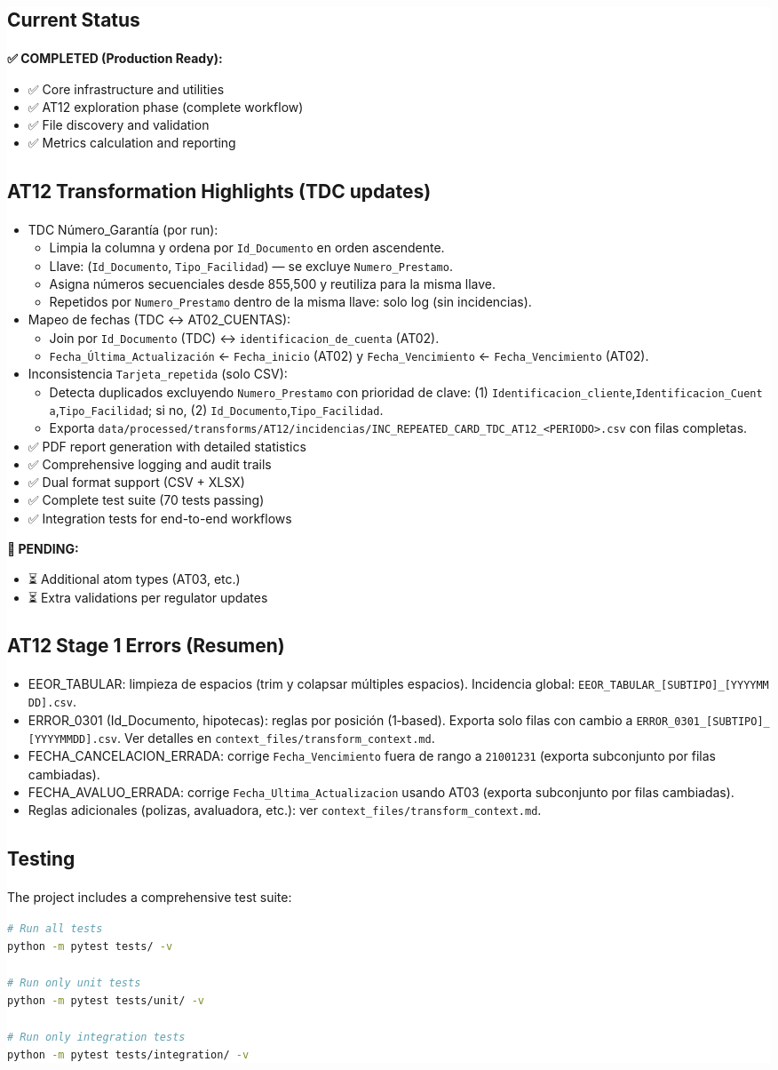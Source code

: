 ## Current Status

**✅ COMPLETED (Production Ready):**
- ✅ Core infrastructure and utilities
- ✅ AT12 exploration phase (complete workflow)
- ✅ File discovery and validation
- ✅ Metrics calculation and reporting

## AT12 Transformation Highlights (TDC updates)

- TDC Número_Garantía (por run):
  - Limpia la columna y ordena por `Id_Documento` en orden ascendente.
  - Llave: (`Id_Documento`, `Tipo_Facilidad`) — se excluye `Numero_Prestamo`.
  - Asigna números secuenciales desde 855,500 y reutiliza para la misma llave.
  - Repetidos por `Numero_Prestamo` dentro de la misma llave: solo log (sin incidencias).
- Mapeo de fechas (TDC ↔ AT02_CUENTAS):
  - Join por `Id_Documento` (TDC) ↔ `identificacion_de_cuenta` (AT02).
  - `Fecha_Última_Actualización` ← `Fecha_inicio` (AT02) y `Fecha_Vencimiento` ← `Fecha_Vencimiento` (AT02).
- Inconsistencia `Tarjeta_repetida` (solo CSV):
  - Detecta duplicados excluyendo `Numero_Prestamo` con prioridad de clave: (1) `Identificacion_cliente`,`Identificacion_Cuenta`,`Tipo_Facilidad`; si no, (2) `Id_Documento`,`Tipo_Facilidad`.
  - Exporta `data/processed/transforms/AT12/incidencias/INC_REPEATED_CARD_TDC_AT12_<PERIODO>.csv` con filas completas.
- ✅ PDF report generation with detailed statistics
- ✅ Comprehensive logging and audit trails
- ✅ Dual format support (CSV + XLSX)
- ✅ Complete test suite (70 tests passing)
- ✅ Integration tests for end-to-end workflows

**🔄 PENDING:**
- ⏳ Additional atom types (AT03, etc.)
- ⏳ Extra validations per regulator updates

## AT12 Stage 1 Errors (Resumen)

- EEOR_TABULAR: limpieza de espacios (trim y colapsar múltiples espacios). Incidencia global: `EEOR_TABULAR_[SUBTIPO]_[YYYYMMDD].csv`.
- ERROR_0301 (Id_Documento, hipotecas): reglas por posición (1‑based). Exporta solo filas con cambio a `ERROR_0301_[SUBTIPO]_[YYYYMMDD].csv`. Ver detalles en `context_files/transform_context.md`.
- FECHA_CANCELACION_ERRADA: corrige `Fecha_Vencimiento` fuera de rango a `21001231` (exporta subconjunto por filas cambiadas).
- FECHA_AVALUO_ERRADA: corrige `Fecha_Ultima_Actualizacion` usando AT03 (exporta subconjunto por filas cambiadas).
- Reglas adicionales (polizas, avaluadora, etc.): ver `context_files/transform_context.md`.

## Testing

The project includes a comprehensive test suite:

```bash
# Run all tests
python -m pytest tests/ -v

# Run only unit tests
python -m pytest tests/unit/ -v

# Run only integration tests
python -m pytest tests/integration/ -v
```
